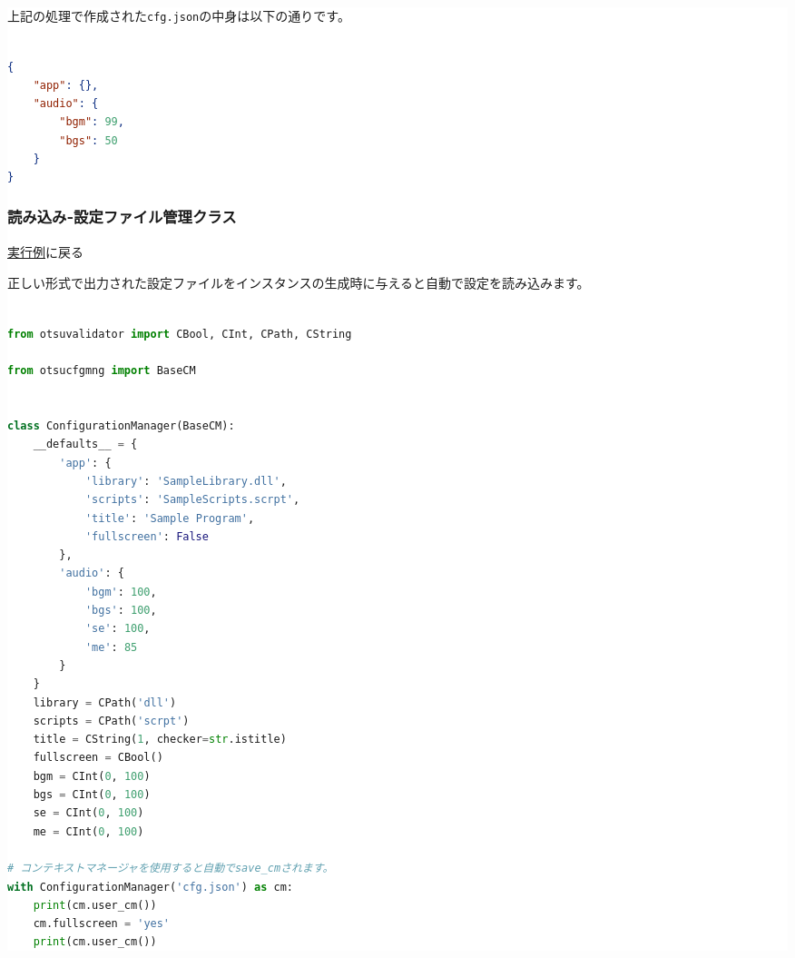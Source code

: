 上記の処理で作成された`cfg.json`の中身は以下の通りです。  

```json

{
    "app": {},
    "audio": {
        "bgm": 99,
        "bgs": 50
    }
}
```


### 読み込み-設定ファイル管理クラス
[実行例](#実行例-設定ファイル管理クラス)に戻る  

正しい形式で出力された設定ファイルをインスタンスの生成時に与えると自動で設定を読み込みます。

```python

from otsuvalidator import CBool, CInt, CPath, CString

from otsucfgmng import BaseCM


class ConfigurationManager(BaseCM):
    __defaults__ = {
        'app': {
            'library': 'SampleLibrary.dll',
            'scripts': 'SampleScripts.scrpt',
            'title': 'Sample Program',
            'fullscreen': False
        },
        'audio': {
            'bgm': 100,
            'bgs': 100,
            'se': 100,
            'me': 85
        }
    }
    library = CPath('dll')
    scripts = CPath('scrpt')
    title = CString(1, checker=str.istitle)
    fullscreen = CBool()
    bgm = CInt(0, 100)
    bgs = CInt(0, 100)
    se = CInt(0, 100)
    me = CInt(0, 100)

# コンテキストマネージャを使用すると自動でsave_cmされます。
with ConfigurationManager('cfg.json') as cm:
    print(cm.user_cm())
    cm.fullscreen = 'yes'
    print(cm.user_cm())
```

